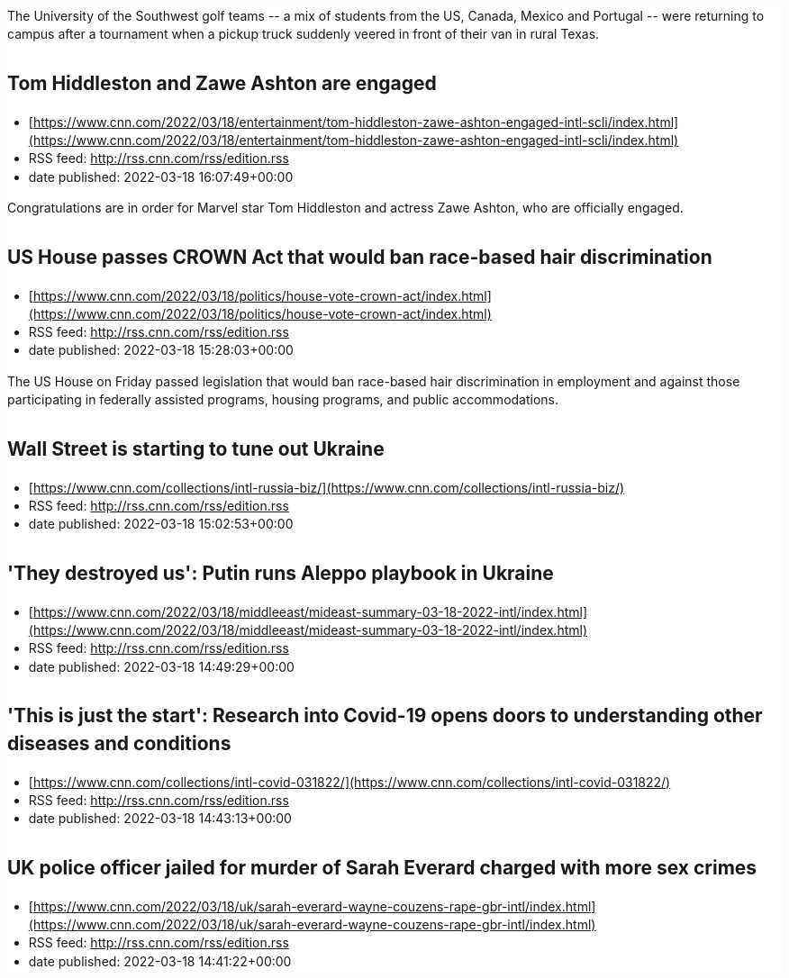The University of the Southwest golf teams -- a mix of students from the US, Canada, Mexico and Portugal -- were returning to campus after a tournament when a pickup truck suddenly veered in front of their van in rural Texas.

## Tom Hiddleston and Zawe Ashton are engaged
 - [https://www.cnn.com/2022/03/18/entertainment/tom-hiddleston-zawe-ashton-engaged-intl-scli/index.html](https://www.cnn.com/2022/03/18/entertainment/tom-hiddleston-zawe-ashton-engaged-intl-scli/index.html)
 - RSS feed: http://rss.cnn.com/rss/edition.rss
 - date published: 2022-03-18 16:07:49+00:00

Congratulations are in order for Marvel star Tom Hiddleston and actress Zawe Ashton, who are officially engaged.

## US House passes CROWN Act that would ban race-based hair discrimination
 - [https://www.cnn.com/2022/03/18/politics/house-vote-crown-act/index.html](https://www.cnn.com/2022/03/18/politics/house-vote-crown-act/index.html)
 - RSS feed: http://rss.cnn.com/rss/edition.rss
 - date published: 2022-03-18 15:28:03+00:00

The US House on Friday passed legislation that would ban race-based hair discrimination in employment and against those participating in federally assisted programs, housing programs, and public accommodations.

## Wall Street is starting to tune out Ukraine
 - [https://www.cnn.com/collections/intl-russia-biz/](https://www.cnn.com/collections/intl-russia-biz/)
 - RSS feed: http://rss.cnn.com/rss/edition.rss
 - date published: 2022-03-18 15:02:53+00:00



## 'They destroyed us': Putin runs Aleppo playbook in Ukraine
 - [https://www.cnn.com/2022/03/18/middleeast/mideast-summary-03-18-2022-intl/index.html](https://www.cnn.com/2022/03/18/middleeast/mideast-summary-03-18-2022-intl/index.html)
 - RSS feed: http://rss.cnn.com/rss/edition.rss
 - date published: 2022-03-18 14:49:29+00:00



## 'This is just the start': Research into Covid-19 opens doors to understanding other diseases and conditions
 - [https://www.cnn.com/collections/intl-covid-031822/](https://www.cnn.com/collections/intl-covid-031822/)
 - RSS feed: http://rss.cnn.com/rss/edition.rss
 - date published: 2022-03-18 14:43:13+00:00



## UK police officer jailed for murder of Sarah Everard charged with more sex crimes
 - [https://www.cnn.com/2022/03/18/uk/sarah-everard-wayne-couzens-rape-gbr-intl/index.html](https://www.cnn.com/2022/03/18/uk/sarah-everard-wayne-couzens-rape-gbr-intl/index.html)
 - RSS feed: http://rss.cnn.com/rss/edition.rss
 - date published: 2022-03-18 14:41:22+00:00

